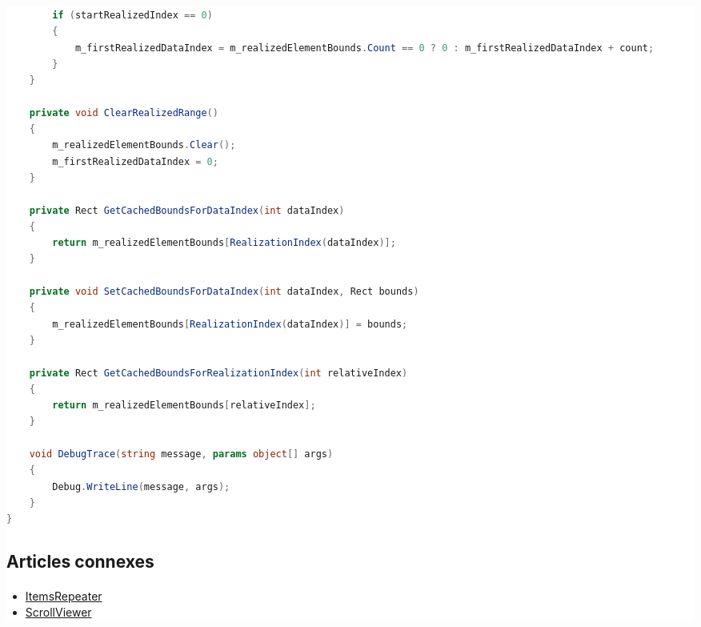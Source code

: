 ```csharp
        if (startRealizedIndex == 0)
        {
            m_firstRealizedDataIndex = m_realizedElementBounds.Count == 0 ? 0 : m_firstRealizedDataIndex + count;
        }
    }

    private void ClearRealizedRange()
    {
        m_realizedElementBounds.Clear();
        m_firstRealizedDataIndex = 0;
    }

    private Rect GetCachedBoundsForDataIndex(int dataIndex)
    {
        return m_realizedElementBounds[RealizationIndex(dataIndex)];
    }

    private void SetCachedBoundsForDataIndex(int dataIndex, Rect bounds)
    {
        m_realizedElementBounds[RealizationIndex(dataIndex)] = bounds;
    }

    private Rect GetCachedBoundsForRealizationIndex(int relativeIndex)
    {
        return m_realizedElementBounds[relativeIndex];
    }

    void DebugTrace(string message, params object[] args)
    {
        Debug.WriteLine(message, args);
    }
}
```

## <a name="related-articles"></a>Articles connexes

- [ItemsRepeater](/uwp/api/microsoft.ui.xaml.controls.itemsrepeater)
- [ScrollViewer](/uwp/api/windows.ui.xaml.controls.scrollviewer)
